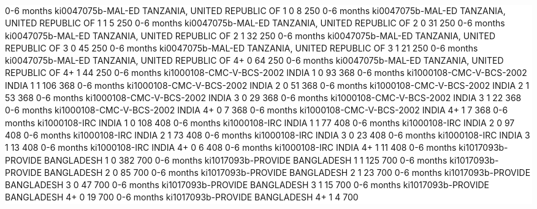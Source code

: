 0-6 months    ki0047075b-MAL-ED          TANZANIA, UNITED REPUBLIC OF   1                    0        8     250
0-6 months    ki0047075b-MAL-ED          TANZANIA, UNITED REPUBLIC OF   1                    1        5     250
0-6 months    ki0047075b-MAL-ED          TANZANIA, UNITED REPUBLIC OF   2                    0       31     250
0-6 months    ki0047075b-MAL-ED          TANZANIA, UNITED REPUBLIC OF   2                    1       32     250
0-6 months    ki0047075b-MAL-ED          TANZANIA, UNITED REPUBLIC OF   3                    0       45     250
0-6 months    ki0047075b-MAL-ED          TANZANIA, UNITED REPUBLIC OF   3                    1       21     250
0-6 months    ki0047075b-MAL-ED          TANZANIA, UNITED REPUBLIC OF   4+                   0       64     250
0-6 months    ki0047075b-MAL-ED          TANZANIA, UNITED REPUBLIC OF   4+                   1       44     250
0-6 months    ki1000108-CMC-V-BCS-2002   INDIA                          1                    0       93     368
0-6 months    ki1000108-CMC-V-BCS-2002   INDIA                          1                    1      106     368
0-6 months    ki1000108-CMC-V-BCS-2002   INDIA                          2                    0       51     368
0-6 months    ki1000108-CMC-V-BCS-2002   INDIA                          2                    1       53     368
0-6 months    ki1000108-CMC-V-BCS-2002   INDIA                          3                    0       29     368
0-6 months    ki1000108-CMC-V-BCS-2002   INDIA                          3                    1       22     368
0-6 months    ki1000108-CMC-V-BCS-2002   INDIA                          4+                   0        7     368
0-6 months    ki1000108-CMC-V-BCS-2002   INDIA                          4+                   1        7     368
0-6 months    ki1000108-IRC              INDIA                          1                    0      108     408
0-6 months    ki1000108-IRC              INDIA                          1                    1       77     408
0-6 months    ki1000108-IRC              INDIA                          2                    0       97     408
0-6 months    ki1000108-IRC              INDIA                          2                    1       73     408
0-6 months    ki1000108-IRC              INDIA                          3                    0       23     408
0-6 months    ki1000108-IRC              INDIA                          3                    1       13     408
0-6 months    ki1000108-IRC              INDIA                          4+                   0        6     408
0-6 months    ki1000108-IRC              INDIA                          4+                   1       11     408
0-6 months    ki1017093b-PROVIDE         BANGLADESH                     1                    0      382     700
0-6 months    ki1017093b-PROVIDE         BANGLADESH                     1                    1      125     700
0-6 months    ki1017093b-PROVIDE         BANGLADESH                     2                    0       85     700
0-6 months    ki1017093b-PROVIDE         BANGLADESH                     2                    1       23     700
0-6 months    ki1017093b-PROVIDE         BANGLADESH                     3                    0       47     700
0-6 months    ki1017093b-PROVIDE         BANGLADESH                     3                    1       15     700
0-6 months    ki1017093b-PROVIDE         BANGLADESH                     4+                   0       19     700
0-6 months    ki1017093b-PROVIDE         BANGLADESH                     4+                   1        4     700